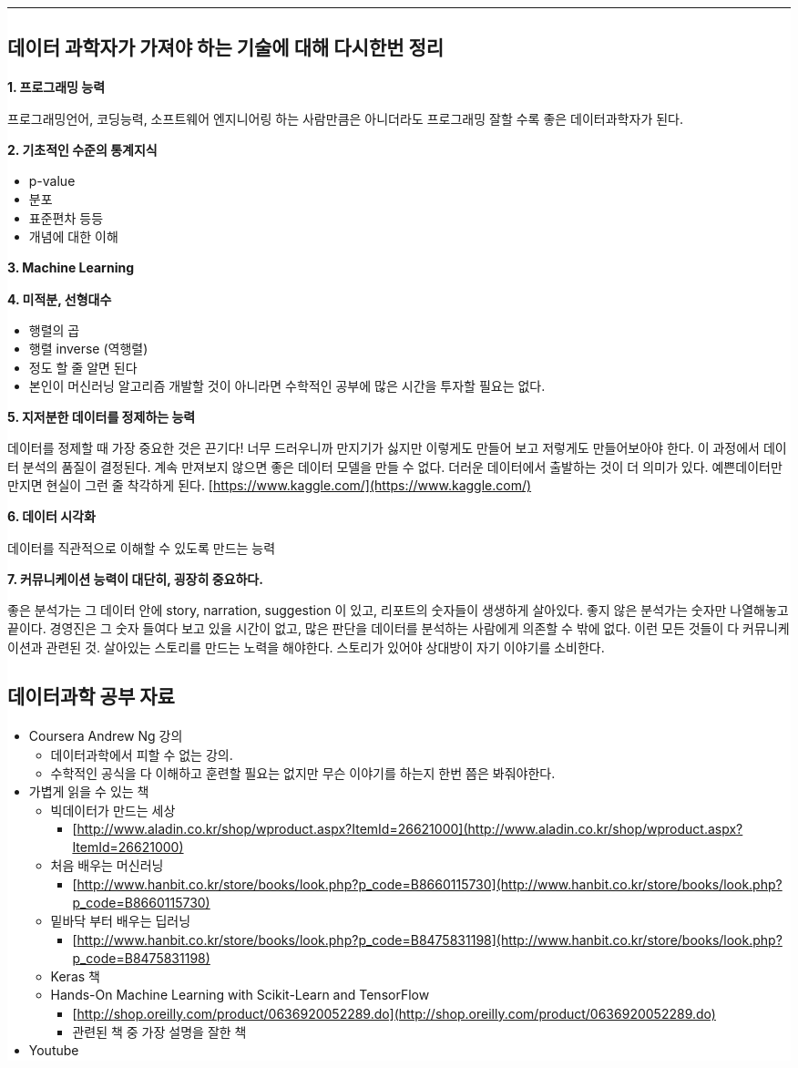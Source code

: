 
---


## 데이터 과학자가 가져야 하는 기술에 대해 다시한번 정리

**1. 프로그래밍 능력**

프로그래밍언어, 코딩능력, 소프트웨어 엔지니어링 하는 사람만큼은 아니더라도 프로그래밍 잘할 수록 좋은 데이터과학자가 된다.


**2. 기초적인 수준의 통계지식**

* p-value
* 분포
* 표준편차 등등
* 개념에 대한 이해


**3. Machine Learning**


**4. 미적분, 선형대수**

* 행렬의 곱
* 행렬 inverse (역행렬)
* 정도 할 줄 알면 된다
* 본인이 머신러닝 알고리즘 개발할 것이 아니라면 수학적인 공부에 많은 시간을 투자할 필요는 없다.


**5. 지저분한 데이터를 정제하는 능력**

데이터를 정제할 때 가장 중요한 것은 끈기다! 너무 드러우니까 만지기가 싫지만 이렇게도 만들어 보고 저렇게도 만들어보아야 한다. 
이 과정에서 데이터 분석의 품질이 결정된다. 계속 만져보지 않으면 좋은 데이터 모델을 만들 수 없다. 더러운 데이터에서 출발하는 것이 더 의미가 있다. 예쁜데이터만 만지면 현실이 그런 줄 착각하게 된다.
[https://www.kaggle.com/](https://www.kaggle.com/)


    
    
**6. 데이터 시각화**

데이터를 직관적으로 이해할 수 있도록 만드는 능력


**7. 커뮤니케이션 능력이 대단히, 굉장히 중요하다.**

좋은 분석가는 그 데이터 안에 story, narration, suggestion 이 있고, 리포트의 숫자들이 생생하게 살아있다. 좋지 않은 분석가는 숫자만 나열해놓고 끝이다. 경영진은 그 숫자 들여다 보고 있을 시간이 없고, 많은 판단을 데이터를 분석하는 사람에게 의존할 수 밖에 없다. 이런 모든 것들이 다 커뮤니케이션과 관련된 것. 살아있는 스토리를 만드는 노력을 해야한다. 스토리가 있어야 상대방이 자기 이야기를 소비한다.

## 데이터과학 공부 자료
* Coursera Andrew Ng 강의
    * 데이터과학에서 피할 수 없는 강의.
    * 수학적인 공식을 다 이해하고 훈련할 필요는 없지만 무슨 이야기를 하는지 한번 쯤은 봐줘야한다.
* 가볍게 읽을 수 있는 책
    * 빅데이터가 만드는 세상 
        * [http://www.aladin.co.kr/shop/wproduct.aspx?ItemId=26621000](http://www.aladin.co.kr/shop/wproduct.aspx?ItemId=26621000)
    * 처음 배우는 머신러닝 
        * [http://www.hanbit.co.kr/store/books/look.php?p_code=B8660115730](http://www.hanbit.co.kr/store/books/look.php?p_code=B8660115730)
    * 밑바닥 부터 배우는 딥러닝 
        * [http://www.hanbit.co.kr/store/books/look.php?p_code=B8475831198](http://www.hanbit.co.kr/store/books/look.php?p_code=B8475831198)
    * Keras 책
    * Hands-On Machine Learning with Scikit-Learn and TensorFlow 
        * [http://shop.oreilly.com/product/0636920052289.do](http://shop.oreilly.com/product/0636920052289.do)
        * 관련된 책 중 가장 설명을 잘한 책
* Youtube
